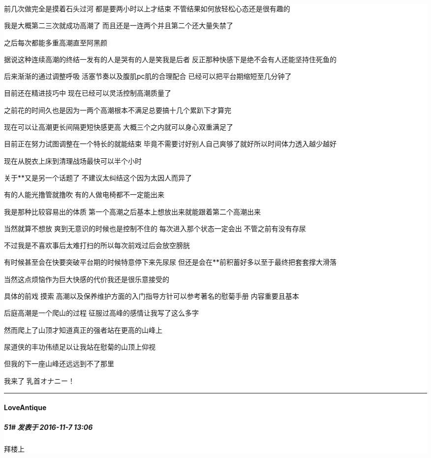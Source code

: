 前几次做完全是摸着石头过河 都是要两小时以上才结束 不管结果如何放轻松心态还是很有趣的

我是大概第二三次就成功高潮了 而且还是一连两个并且第二个还大量失禁了

之后每次都能多重高潮直至阿黑颜 

据说这种连续高潮的终结一发有的人是哭有的人是笑我是后者 反正那种快感下是绝不会有人还能坚持住死鱼的

后来渐渐的通过调整呼吸 活塞节奏以及腹肌pc肌的合理配合 已经可以把平台期缩短至几分钟了

目前还在精进技巧中 现在已经可以灵活控制高潮质量了

之前花的时间久也是因为一两个高潮根本不满足总要搞十几个累趴下才算完

现在可以让高潮更长间隔更短快感更高 大概三个之内就可以身心双重满足了

目前正在努力试图调整在一个特长的就能结束 毕竟不需要讨好别人自己爽够了就好所以时间体力透入越少越好

现在从脱衣上床到清理战场最快可以半个小时

关于**又是另一个话题了 不建议太纠结这个因为太因人而异了

有的人能光撸管就撸吹 有的人做电椅都不一定能出来

我是那种比较容易出的体质 第一个高潮之后基本上想放出来就能跟着第二个高潮出来

当然就算不想放 爽到无意识的时候也是控制不住的 每次进入那个状态一定会出 不管之前有没有存尿

不过我是不喜欢事后太难打扫的所以每次前戏过后会放空膀胱 

有时候甚至会在快要突破平台期的时候特意停下来先尿尿 但还是会在**前积蓄好多以至于最终把套套撑大滑落

当然这点烦恼作为巨大快感的代价我还是很乐意接受的


具体的前戏 摸索 高潮以及保养维护方面的入门指导方针可以参考著名的慰菊手册 内容重要且基本

后庭高潮是一个爬山的过程 征服过高峰的感情让我写了这么多字

然而爬上了山顶才知道真正的强者站在更高的山峰上

尿道侠的丰功伟绩足以让我站在慰菊的山顶上仰视

但我的下一座山峰还远远到不了那里

我来了 乳首オナニー！







*****

####  LoveAntique  
##### 51#       发表于 2016-11-7 13:06




拜楼上






